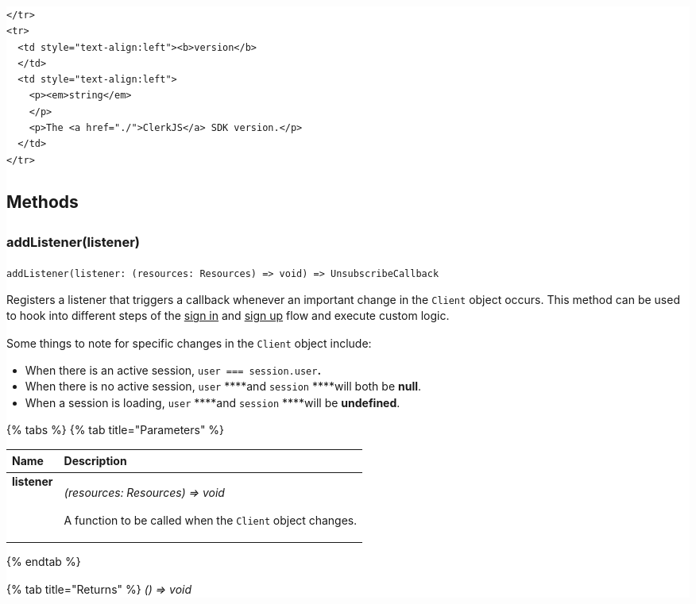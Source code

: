     </tr>
    <tr>
      <td style="text-align:left"><b>version</b>
      </td>
      <td style="text-align:left">
        <p><em>string</em>
        </p>
        <p>The <a href="./">ClerkJS</a> SDK version.</p>
      </td>
    </tr>
  </tbody>
</table>

## Methods

### addListener\(listener\)

`addListener(listener: (resources: Resources) => void) => UnsubscribeCallback`

Registers a listener that triggers a callback whenever an important change in the `Client` object occurs. This method can be used to hook into different steps of the [sign in](../../main-concepts/sign-in-flow.md) and [sign up](../../main-concepts/sign-up-flow.md) flow and execute custom logic. 

Some things to note for specific changes in the `Client` object include:

* When there is an active session, `user === session.user`**.**
* When there is no active session, `user` ****and `session` ****will both be **null**.
* When a session is loading, `user` ****and `session` ****will be **undefined**.

{% tabs %}
{% tab title="Parameters" %}
<table>
  <thead>
    <tr>
      <th style="text-align:left">Name</th>
      <th style="text-align:left">Description</th>
    </tr>
  </thead>
  <tbody>
    <tr>
      <td style="text-align:left"><b>listener</b>
      </td>
      <td style="text-align:left">
        <p><em>(resources: Resources) =&gt; void</em>
        </p>
        <p>A function to be called when the <code>Client</code> object changes.</p>
      </td>
    </tr>
  </tbody>
</table>
{% endtab %}

{% tab title="Returns" %}
_\(\) =&gt; void_
